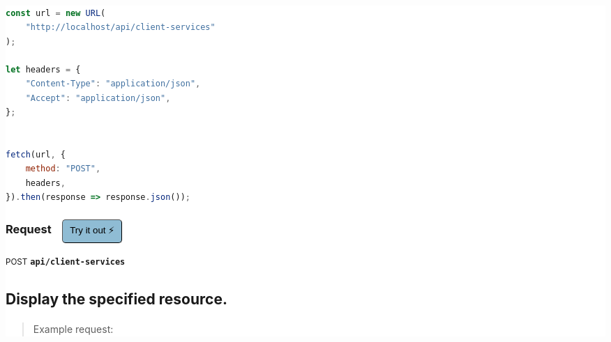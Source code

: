 ```javascript
const url = new URL(
    "http://localhost/api/client-services"
);

let headers = {
    "Content-Type": "application/json",
    "Accept": "application/json",
};


fetch(url, {
    method: "POST",
    headers,
}).then(response => response.json());
```


<div id="execution-results-POSTapi-client-services" hidden>
    <blockquote>Received response<span id="execution-response-status-POSTapi-client-services"></span>:</blockquote>
    <pre class="json"><code id="execution-response-content-POSTapi-client-services"></code></pre>
</div>
<div id="execution-error-POSTapi-client-services" hidden>
    <blockquote>Request failed with error:</blockquote>
    <pre><code id="execution-error-message-POSTapi-client-services"></code></pre>
</div>
<form id="form-POSTapi-client-services" data-method="POST" data-path="api/client-services" data-authed="0" data-hasfiles="0" data-headers='{"Content-Type":"application\/json","Accept":"application\/json"}' onsubmit="event.preventDefault(); executeTryOut('POSTapi-client-services', this);">
<h3>
    Request&nbsp;&nbsp;&nbsp;
        <button type="button" style="background-color: #8fbcd4; padding: 5px 10px; border-radius: 5px; border-width: thin;" id="btn-tryout-POSTapi-client-services" onclick="tryItOut('POSTapi-client-services');">Try it out ⚡</button>
    <button type="button" style="background-color: #c97a7e; padding: 5px 10px; border-radius: 5px; border-width: thin;" id="btn-canceltryout-POSTapi-client-services" onclick="cancelTryOut('POSTapi-client-services');" hidden>Cancel</button>&nbsp;&nbsp;
    <button type="submit" style="background-color: #6ac174; padding: 5px 10px; border-radius: 5px; border-width: thin;" id="btn-executetryout-POSTapi-client-services" hidden>Send Request 💥</button>
    </h3>
<p>
<small class="badge badge-black">POST</small>
 <b><code>api/client-services</code></b>
</p>
</form>


## Display the specified resource.




> Example request:
